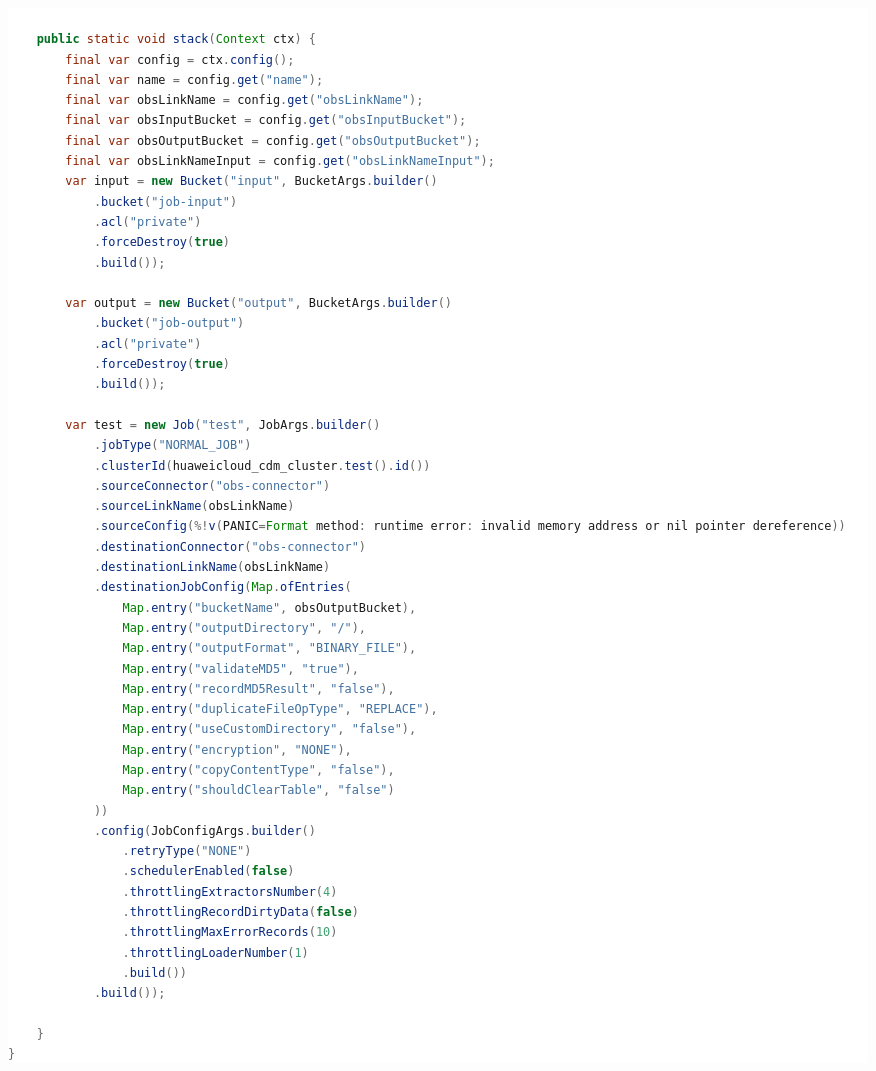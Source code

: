 ```java

    public static void stack(Context ctx) {
        final var config = ctx.config();
        final var name = config.get("name");
        final var obsLinkName = config.get("obsLinkName");
        final var obsInputBucket = config.get("obsInputBucket");
        final var obsOutputBucket = config.get("obsOutputBucket");
        final var obsLinkNameInput = config.get("obsLinkNameInput");
        var input = new Bucket("input", BucketArgs.builder()        
            .bucket("job-input")
            .acl("private")
            .forceDestroy(true)
            .build());

        var output = new Bucket("output", BucketArgs.builder()        
            .bucket("job-output")
            .acl("private")
            .forceDestroy(true)
            .build());

        var test = new Job("test", JobArgs.builder()        
            .jobType("NORMAL_JOB")
            .clusterId(huaweicloud_cdm_cluster.test().id())
            .sourceConnector("obs-connector")
            .sourceLinkName(obsLinkName)
            .sourceConfig(%!v(PANIC=Format method: runtime error: invalid memory address or nil pointer dereference))
            .destinationConnector("obs-connector")
            .destinationLinkName(obsLinkName)
            .destinationJobConfig(Map.ofEntries(
                Map.entry("bucketName", obsOutputBucket),
                Map.entry("outputDirectory", "/"),
                Map.entry("outputFormat", "BINARY_FILE"),
                Map.entry("validateMD5", "true"),
                Map.entry("recordMD5Result", "false"),
                Map.entry("duplicateFileOpType", "REPLACE"),
                Map.entry("useCustomDirectory", "false"),
                Map.entry("encryption", "NONE"),
                Map.entry("copyContentType", "false"),
                Map.entry("shouldClearTable", "false")
            ))
            .config(JobConfigArgs.builder()
                .retryType("NONE")
                .schedulerEnabled(false)
                .throttlingExtractorsNumber(4)
                .throttlingRecordDirtyData(false)
                .throttlingMaxErrorRecords(10)
                .throttlingLoaderNumber(1)
                .build())
            .build());

    }
}
```
